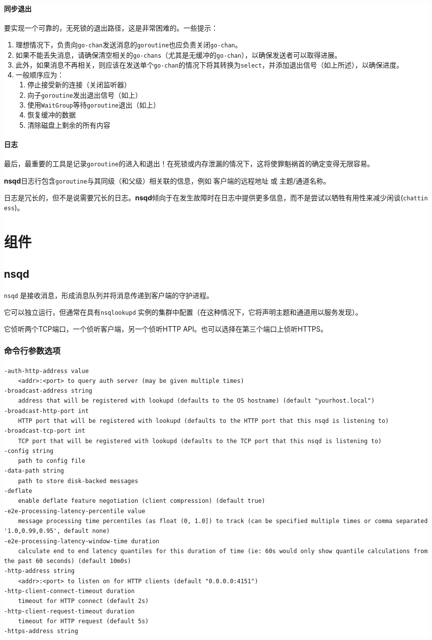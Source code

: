 #### 同步退出

要实现一个可靠的，无死锁的退出路径，这是非常困难的。一些提示：

1. 理想情况下，负责向`go-chan`发送消息的`goroutine`也应负责关闭`go-chan`。
2. 如果不能丢失消息，请确保清空相关的`go-chans`（尤其是无缓冲的`go-chan`），以确保发送者可以取得进展。
3. 此外，如果消息不再相关，则应该在发送单个`go-chan`的情况下将其转换为`select`，并添加退出信号（如上所述），以确保进度。
4. 一般顺序应为：
   1. 停止接受新的连接（关闭监听器）
   2. 向子`goroutine`发出退出信号（如上）
   3. 使用`WaitGroup`等待`goroutine`退出（如上）
   4. 恢复缓冲的数据
   5. 清除磁盘上剩余的所有内容

#### 日志

最后，最重要的工具是记录`goroutine`的进入和退出！在死锁或内存泄漏的情况下，这将使罪魁祸首的确定变得无限容易。

**nsqd**日志行包含`goroutine`与其同级（和父级）相关联的信息，例如 客户端的远程地址 或 主题/通道名称。

日志是冗长的，但不是说需要冗长的日志。**nsqd**倾向于在发生故障时在日志中提供更多信息，而不是尝试以牺牲有用性来减少闲谈(`chattiness`)。

# 组件

## nsqd

`nsqd` 是接收消息，形成消息队列并将消息传递到客户端的守护进程。

它可以独立运行，但通常在具有`nsqlookupd` 实例的集群中配置（在这种情况下，它将声明主题和通道用以服务发现）。

它侦听两个TCP端口，一个侦听客户端，另一个侦听HTTP API。也可以选择在第三个端口上侦听HTTPS。

### 命令行参数选项

```shell
-auth-http-address value
    <addr>:<port> to query auth server (may be given multiple times)
-broadcast-address string
    address that will be registered with lookupd (defaults to the OS hostname) (default "yourhost.local")
-broadcast-http-port int
    HTTP port that will be registered with lookupd (defaults to the HTTP port that this nsqd is listening to)
-broadcast-tcp-port int
    TCP port that will be registered with lookupd (defaults to the TCP port that this nsqd is listening to)
-config string
    path to config file
-data-path string
    path to store disk-backed messages
-deflate
    enable deflate feature negotiation (client compression) (default true)
-e2e-processing-latency-percentile value
    message processing time percentiles (as float (0, 1.0]) to track (can be specified multiple times or comma separated '1.0,0.99,0.95', default none)
-e2e-processing-latency-window-time duration
    calculate end to end latency quantiles for this duration of time (ie: 60s would only show quantile calculations from the past 60 seconds) (default 10m0s)
-http-address string
    <addr>:<port> to listen on for HTTP clients (default "0.0.0.0:4151")
-http-client-connect-timeout duration
    timeout for HTTP connect (default 2s)
-http-client-request-timeout duration
    timeout for HTTP request (default 5s)
-https-address string
```